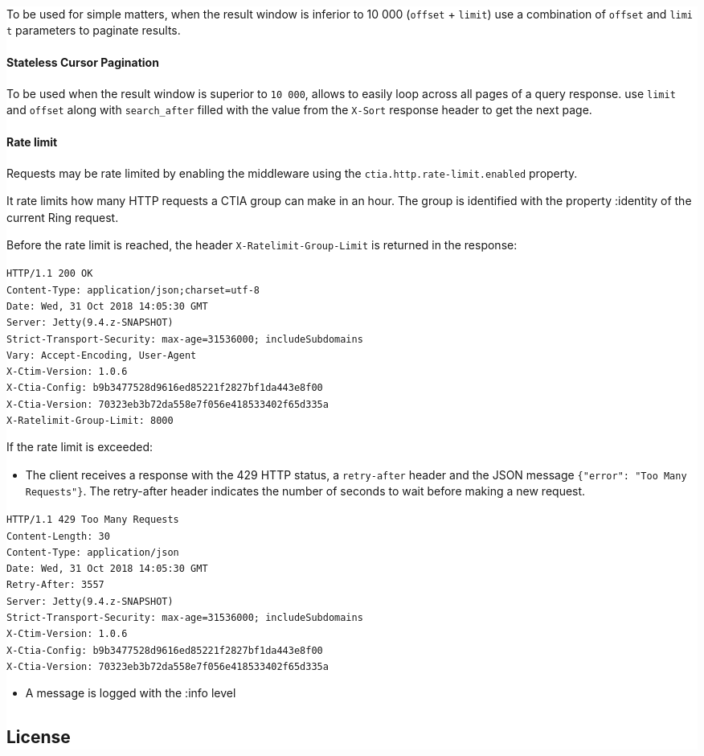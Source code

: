 To be used for simple matters, when the result window is inferior to 10 000 (`offset` + `limit`)
use a combination of `offset` and `limit` parameters to paginate results.


#### Stateless Cursor Pagination

To be used when the result window is superior to `10 000`, allows to easily loop across all pages of a query response.
use `limit` and `offset` along with `search_after` filled with the value from the `X-Sort` response header to get the next page.

#### Rate limit

Requests may be rate limited by enabling the middleware using the `ctia.http.rate-limit.enabled` property.

It rate limits how many HTTP requests a CTIA group can make in an hour. The group is identified with the property :identity of the current Ring request.

Before the rate limit is reached, the header `X-Ratelimit-Group-Limit` is returned in the response:

```
HTTP/1.1 200 OK
Content-Type: application/json;charset=utf-8
Date: Wed, 31 Oct 2018 14:05:30 GMT
Server: Jetty(9.4.z-SNAPSHOT)
Strict-Transport-Security: max-age=31536000; includeSubdomains
Vary: Accept-Encoding, User-Agent
X-Ctim-Version: 1.0.6
X-Ctia-Config: b9b3477528d9616ed85221f2827bf1da443e8f00
X-Ctia-Version: 70323eb3b72da558e7f056e418533402f65d335a
X-Ratelimit-Group-Limit: 8000
```

If the rate limit is exceeded:

- The client receives a response with the 429 HTTP status, a `retry-after` header and the JSON message `{"error": "Too Many Requests"}`. The retry-after header indicates the number of seconds to wait before making a new request.

 ```
HTTP/1.1 429 Too Many Requests
Content-Length: 30
Content-Type: application/json
Date: Wed, 31 Oct 2018 14:05:30 GMT
Retry-After: 3557
Server: Jetty(9.4.z-SNAPSHOT)
Strict-Transport-Security: max-age=31536000; includeSubdomains
X-Ctim-Version: 1.0.6
X-Ctia-Config: b9b3477528d9616ed85221f2827bf1da443e8f00
X-Ctia-Version: 70323eb3b72da558e7f056e418533402f65d335a
 ```

- A message is logged with the :info level

## License
